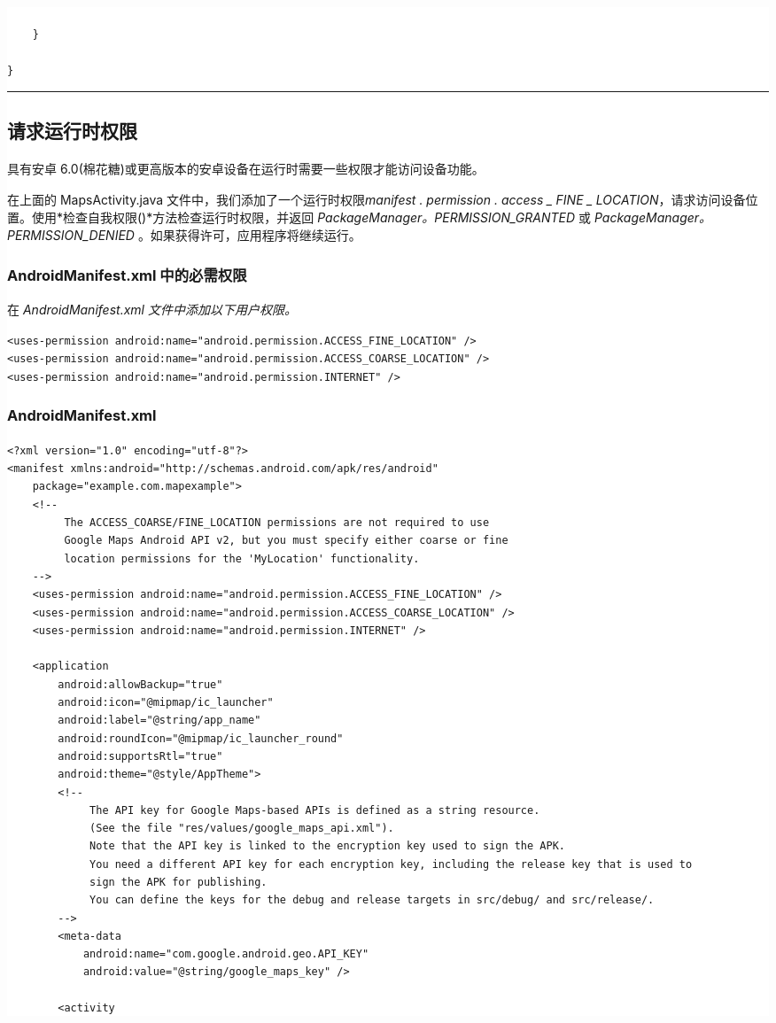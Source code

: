 ```

    }

}

```

* * *

## 请求运行时权限

具有安卓 6.0(棉花糖)或更高版本的安卓设备在运行时需要一些权限才能访问设备功能。

在上面的 MapsActivity.java 文件中，我们添加了一个运行时权限*manifest . permission . access _ FINE _ LOCATION*，请求访问设备位置。使用*检查自我权限()*方法检查运行时权限，并返回 *PackageManager。PERMISSION_GRANTED* 或 *PackageManager。PERMISSION_DENIED* 。如果获得许可，应用程序将继续运行。

### AndroidManifest.xml 中的必需权限

在 *AndroidManifest.xml 文件中添加以下用户权限。*

```
<uses-permission android:name="android.permission.ACCESS_FINE_LOCATION" />
<uses-permission android:name="android.permission.ACCESS_COARSE_LOCATION" />
<uses-permission android:name="android.permission.INTERNET" />

```

### AndroidManifest.xml

```
<?xml version="1.0" encoding="utf-8"?>
<manifest xmlns:android="http://schemas.android.com/apk/res/android"
    package="example.com.mapexample">
    <!--
         The ACCESS_COARSE/FINE_LOCATION permissions are not required to use
         Google Maps Android API v2, but you must specify either coarse or fine
         location permissions for the 'MyLocation' functionality. 
    -->
    <uses-permission android:name="android.permission.ACCESS_FINE_LOCATION" />
    <uses-permission android:name="android.permission.ACCESS_COARSE_LOCATION" />
    <uses-permission android:name="android.permission.INTERNET" />

    <application
        android:allowBackup="true"
        android:icon="@mipmap/ic_launcher"
        android:label="@string/app_name"
        android:roundIcon="@mipmap/ic_launcher_round"
        android:supportsRtl="true"
        android:theme="@style/AppTheme">
        <!--
             The API key for Google Maps-based APIs is defined as a string resource.
             (See the file "res/values/google_maps_api.xml").
             Note that the API key is linked to the encryption key used to sign the APK.
             You need a different API key for each encryption key, including the release key that is used to
             sign the APK for publishing.
             You can define the keys for the debug and release targets in src/debug/ and src/release/. 
        -->
        <meta-data
            android:name="com.google.android.geo.API_KEY"
            android:value="@string/google_maps_key" />

        <activity
```